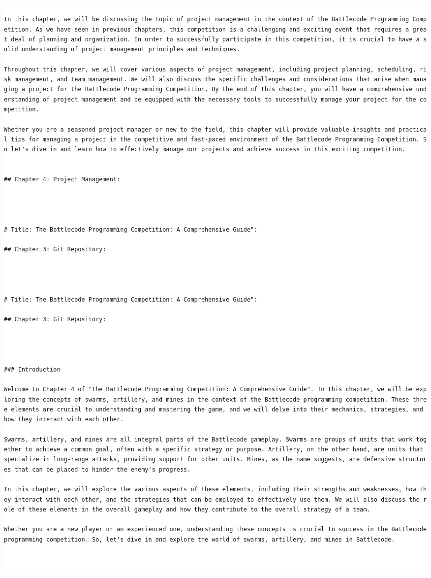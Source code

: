 ```

In this chapter, we will be discussing the topic of project management in the context of the Battlecode Programming Competition. As we have seen in previous chapters, this competition is a challenging and exciting event that requires a great deal of planning and organization. In order to successfully participate in this competition, it is crucial to have a solid understanding of project management principles and techniques.

Throughout this chapter, we will cover various aspects of project management, including project planning, scheduling, risk management, and team management. We will also discuss the specific challenges and considerations that arise when managing a project for the Battlecode Programming Competition. By the end of this chapter, you will have a comprehensive understanding of project management and be equipped with the necessary tools to successfully manage your project for the competition.

Whether you are a seasoned project manager or new to the field, this chapter will provide valuable insights and practical tips for managing a project in the competitive and fast-paced environment of the Battlecode Programming Competition. So let's dive in and learn how to effectively manage our projects and achieve success in this exciting competition.


## Chapter 4: Project Management:




# Title: The Battlecode Programming Competition: A Comprehensive Guide":

## Chapter 3: Git Repository:




# Title: The Battlecode Programming Competition: A Comprehensive Guide":

## Chapter 3: Git Repository:




### Introduction

Welcome to Chapter 4 of "The Battlecode Programming Competition: A Comprehensive Guide". In this chapter, we will be exploring the concepts of swarms, artillery, and mines in the context of the Battlecode programming competition. These three elements are crucial to understanding and mastering the game, and we will delve into their mechanics, strategies, and how they interact with each other.

Swarms, artillery, and mines are all integral parts of the Battlecode gameplay. Swarms are groups of units that work together to achieve a common goal, often with a specific strategy or purpose. Artillery, on the other hand, are units that specialize in long-range attacks, providing support for other units. Mines, as the name suggests, are defensive structures that can be placed to hinder the enemy's progress.

In this chapter, we will explore the various aspects of these elements, including their strengths and weaknesses, how they interact with each other, and the strategies that can be employed to effectively use them. We will also discuss the role of these elements in the overall gameplay and how they contribute to the overall strategy of a team.

Whether you are a new player or an experienced one, understanding these concepts is crucial to success in the Battlecode programming competition. So, let's dive in and explore the world of swarms, artillery, and mines in Battlecode.




```